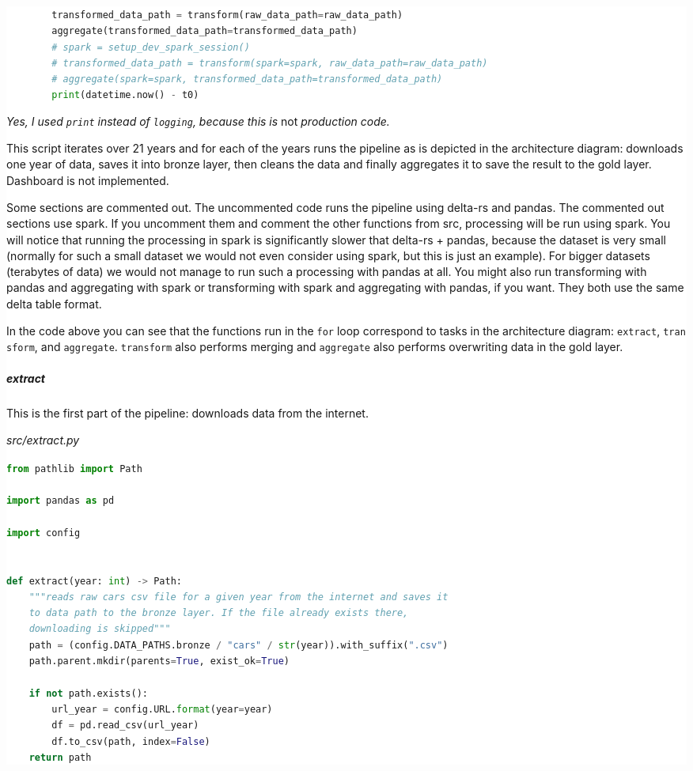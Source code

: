 ```python
        transformed_data_path = transform(raw_data_path=raw_data_path)
        aggregate(transformed_data_path=transformed_data_path)
        # spark = setup_dev_spark_session()
        # transformed_data_path = transform(spark=spark, raw_data_path=raw_data_path)
        # aggregate(spark=spark, transformed_data_path=transformed_data_path)
        print(datetime.now() - t0)
```

*Yes, I used `print` instead of `logging`, because this is* not *production code.*

This script iterates over 21 years and for each of the years runs the pipeline as is depicted in the architecture diagram: downloads one year of data, saves it into bronze layer, then cleans the data and finally aggregates it to save the result to the gold layer. Dashboard is not implemented.

Some sections are commented out. The uncommented code runs the pipeline using delta-rs and pandas. The commented out sections use spark. If you uncomment them and comment the other functions from src, processing will be run using spark. You will notice that running the processing in spark is significantly slower that delta-rs + pandas, because the dataset is very small (normally for such a small dataset we would not even consider using spark, but this is just an example). For bigger datasets (terabytes of data) we would not manage to run such a processing with pandas at all. You might also run transforming with pandas and aggregating with spark or transforming with spark and aggregating with pandas, if you want. They both use the same delta table format.

In the code above you can see that the functions run in the `for` loop correspond to tasks in the architecture diagram: `extract`, `transform`, and `aggregate`. `transform` also performs merging and `aggregate` also performs overwriting data in the gold layer.

##### extract

This is the first part of the pipeline: downloads data from the internet.

*src/extract.py*
```python
from pathlib import Path

import pandas as pd

import config


def extract(year: int) -> Path:
    """reads raw cars csv file for a given year from the internet and saves it
    to data path to the bronze layer. If the file already exists there,
    downloading is skipped"""
    path = (config.DATA_PATHS.bronze / "cars" / str(year)).with_suffix(".csv")
    path.parent.mkdir(parents=True, exist_ok=True)

    if not path.exists():
        url_year = config.URL.format(year=year)
        df = pd.read_csv(url_year)
        df.to_csv(path, index=False)
    return path
```
